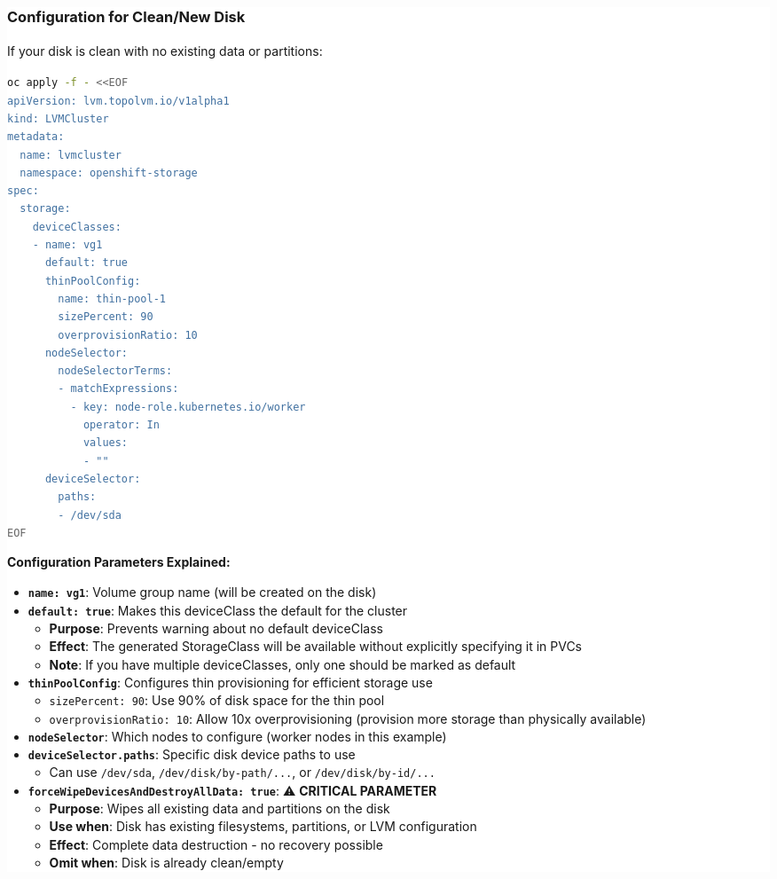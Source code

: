 ```bash
```

### Configuration for Clean/New Disk

If your disk is clean with no existing data or partitions:

```bash
oc apply -f - <<EOF
apiVersion: lvm.topolvm.io/v1alpha1
kind: LVMCluster
metadata:
  name: lvmcluster
  namespace: openshift-storage
spec:
  storage:
    deviceClasses:
    - name: vg1
      default: true
      thinPoolConfig:
        name: thin-pool-1
        sizePercent: 90
        overprovisionRatio: 10
      nodeSelector:
        nodeSelectorTerms:
        - matchExpressions:
          - key: node-role.kubernetes.io/worker
            operator: In
            values:
            - ""
      deviceSelector:
        paths:
        - /dev/sda
EOF
```

**Configuration Parameters Explained:**

- **`name: vg1`**: Volume group name (will be created on the disk)
- **`default: true`**: Makes this deviceClass the default for the cluster
  - **Purpose**: Prevents warning about no default deviceClass
  - **Effect**: The generated StorageClass will be available without explicitly specifying it in PVCs
  - **Note**: If you have multiple deviceClasses, only one should be marked as default
- **`thinPoolConfig`**: Configures thin provisioning for efficient storage use
  - `sizePercent: 90`: Use 90% of disk space for the thin pool
  - `overprovisionRatio: 10`: Allow 10x overprovisioning (provision more storage than physically available)
- **`nodeSelector`**: Which nodes to configure (worker nodes in this example)
- **`deviceSelector.paths`**: Specific disk device paths to use
  - Can use `/dev/sda`, `/dev/disk/by-path/...`, or `/dev/disk/by-id/...`
- **`forceWipeDevicesAndDestroyAllData: true`**: ⚠️ **CRITICAL PARAMETER**
  - **Purpose**: Wipes all existing data and partitions on the disk
  - **Use when**: Disk has existing filesystems, partitions, or LVM configuration
  - **Effect**: Complete data destruction - no recovery possible
  - **Omit when**: Disk is already clean/empty

